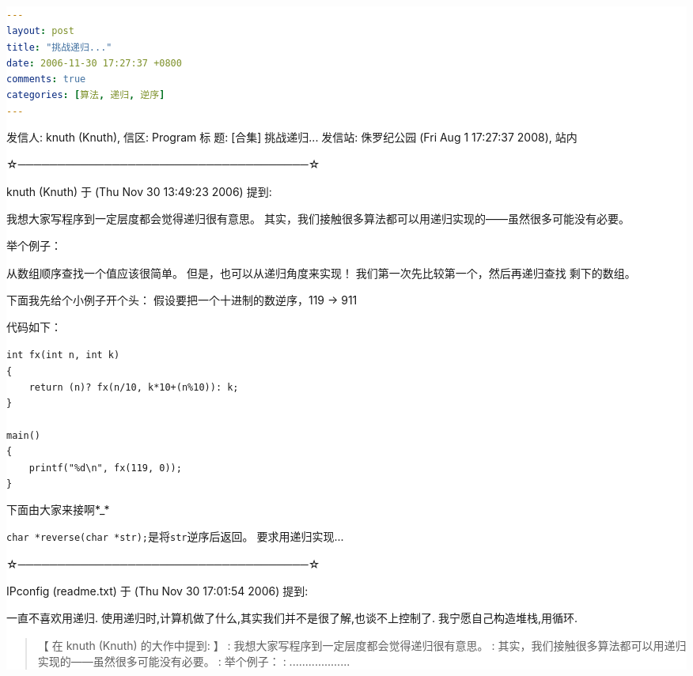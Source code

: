 ```yaml
---
layout: post
title: "挑战递归..."
date: 2006-11-30 17:27:37 +0800
comments: true
categories: [算法, 递归, 逆序]
---
```


发信人: knuth (Knuth), 信区: Program
标  题: [合集] 挑战递归...
发信站: 侏罗纪公园 (Fri Aug  1 17:27:37 2008), 站内

☆─────────────────────────────────────☆

knuth (Knuth) 于  (Thu Nov 30 13:49:23 2006)  提到:

我想大家写程序到一定层度都会觉得递归很有意思。
其实，我们接触很多算法都可以用递归实现的——虽然很多可能没有必要。

举个例子：

从数组顺序查找一个值应该很简单。
但是，也可以从递归角度来实现！
我们第一次先比较第一个，然后再递归查找
剩下的数组。

下面我先给个小例子开个头：
假设要把一个十进制的数逆序，119 -> 911

代码如下：

	int fx(int n, int k)
	{
		return (n)? fx(n/10, k*10+(n%10)): k;
	}

	main()
	{
		printf("%d\n", fx(119, 0));
	}

下面由大家来接啊*_*

`char *reverse(char *str);`是将`str`逆序后返回。
要求用递归实现...

☆─────────────────────────────────────☆

IPconfig (readme.txt) 于  (Thu Nov 30 17:01:54 2006)  提到:

一直不喜欢用递归.
使用递归时,计算机做了什么,其实我们并不是很了解,也谈不上控制了.
我宁愿自己构造堆栈,用循环.

> 【 在 knuth (Knuth) 的大作中提到: 】
> : 我想大家写程序到一定层度都会觉得递归很有意思。
> : 其实，我们接触很多算法都可以用递归实现的——虽然很多可能没有必要。
> : 举个例子：
> : ...................
